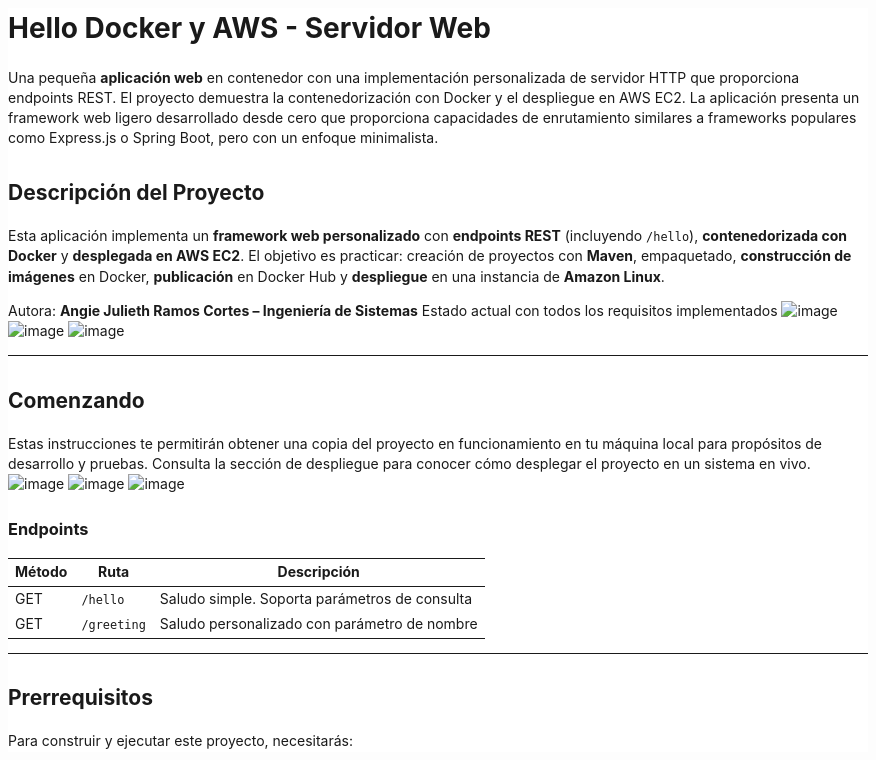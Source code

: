 # Hello Docker y AWS - Servidor Web

Una pequeña **aplicación web** en contenedor con una implementación personalizada de servidor HTTP que proporciona endpoints REST. El proyecto demuestra la contenedorización con Docker y el despliegue en AWS EC2. La aplicación presenta un framework web ligero desarrollado desde cero que proporciona capacidades de enrutamiento similares a frameworks populares como Express.js o Spring Boot, pero con un enfoque minimalista.

## Descripción del Proyecto

Esta aplicación implementa un **framework web personalizado** con **endpoints REST** (incluyendo `/hello`), **contenedorizada con Docker** y **desplegada en AWS EC2**. 
El objetivo es practicar: creación de proyectos con **Maven**, empaquetado, **construcción de imágenes** en Docker, **publicación** en Docker Hub y **despliegue** en una instancia de **Amazon Linux**.

Autora: **Angie Julieth Ramos Cortes – Ingeniería de Sistemas**
Estado actual con todos los requisitos implementados
<img width="1919" height="505" alt="image" src="https://github.com/user-attachments/assets/8e961219-104a-453f-bdca-670c63a3ccca" />
<img width="1919" height="253" alt="image" src="https://github.com/user-attachments/assets/ea337f6e-5385-4eb1-b992-4ee84d051b51" />
<img width="1918" height="260" alt="image" src="https://github.com/user-attachments/assets/ae3c10ae-8af4-4feb-8583-d539dac73429" />


---

## Comenzando

Estas instrucciones te permitirán obtener una copia del proyecto en funcionamiento en tu máquina local para propósitos de desarrollo y pruebas. Consulta la sección de despliegue para conocer cómo desplegar el proyecto en un sistema en vivo.
<img width="921" height="236" alt="image" src="https://github.com/user-attachments/assets/1bf94b45-859a-41b0-b2d0-48c2b9e47ea7" />
<img width="921" height="210" alt="image" src="https://github.com/user-attachments/assets/07ecfec6-fa3b-4e31-a39a-f9ac5cbc77d1" />
<img width="921" height="92" alt="image" src="https://github.com/user-attachments/assets/7eb21ed0-f130-4cfb-a463-979e8ac46e7b" />

### Endpoints

| Método | Ruta        | Descripción                          |
|--------|-------------|--------------------------------------|
| GET    | `/hello`    | Saludo simple. Soporta parámetros de consulta |
| GET    | `/greeting` | Saludo personalizado con parámetro de nombre |

---

## Prerrequisitos

Para construir y ejecutar este proyecto, necesitarás:
